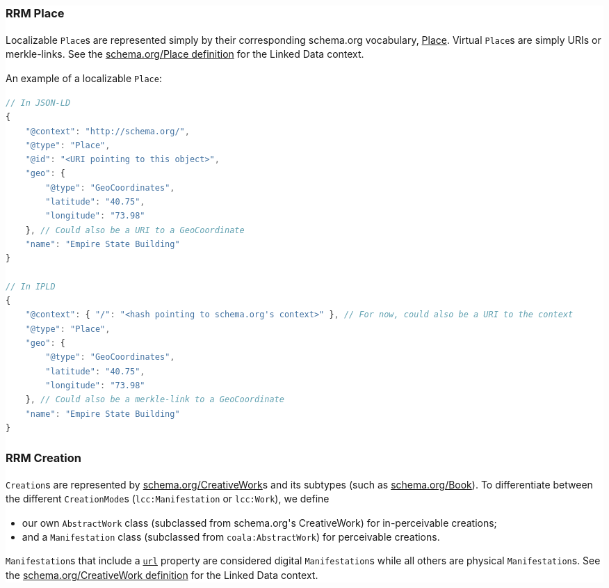 ### RRM Place

Localizable `Place`s are represented simply by their corresponding schema.org vocabulary, [Place](schema.org/Place).
Virtual `Place`s are simply URIs or merkle-links. See the [schema.org/Place definition](http://schema.org/Place)
for the Linked Data context.

An example of a localizable `Place`:

```javascript
// In JSON-LD
{
    "@context": "http://schema.org/",
    "@type": "Place",
    "@id": "<URI pointing to this object>",
    "geo": {
        "@type": "GeoCoordinates",
        "latitude": "40.75",
        "longitude": "73.98"
    }, // Could also be a URI to a GeoCoordinate
    "name": "Empire State Building"
}

// In IPLD
{
    "@context": { "/": "<hash pointing to schema.org's context>" }, // For now, could also be a URI to the context
    "@type": "Place",
    "geo": {
        "@type": "GeoCoordinates",
        "latitude": "40.75",
        "longitude": "73.98"
    }, // Could also be a merkle-link to a GeoCoordinate
    "name": "Empire State Building"
}
```

### RRM Creation

`Creation`s are represented by [schema.org/CreativeWork](http://schema.org/CreativeWork)s and its
subtypes (such as [schema.org/Book](http://schema.org/Book)). To differentiate between the different
`CreationMode`s (`lcc:Manifestation` or `lcc:Work`), we define

- our own `AbstractWork` class (subclassed from schema.org's CreativeWork) for in-perceivable creations;
- and a `Manifestation` class (subclassed from `coala:AbstractWork`) for perceivable creations.


`Manifestation`s that include a [`url`](http://schema.org/url) property are considered digital
`Manifestation`s while all others are physical `Manifestation`s. See the [schema.org/CreativeWork
definition](http://schema.org/CreativeWork) for the Linked Data context.

